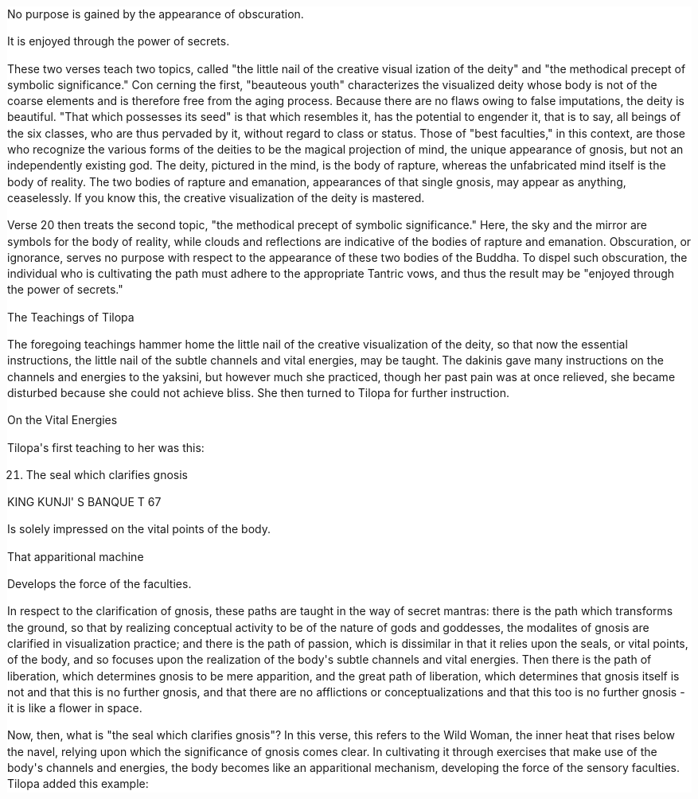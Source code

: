 No purpose is gained by the appearance of obscuration.  

It is enjoyed through the power of secrets.  

These two verses teach two topics, called "the little nail of the creative visual ization of the deity" and "the methodical precept of symbolic significance." Con cerning the first, "beauteous youth" characterizes the visualized deity whose body  is not of the coarse elements and is therefore free from the aging process. Because  there are no flaws owing to false imputations, the deity is beautiful. "That which  possesses its seed" is that which resembles it, has the potential to engender it,  that is to say, all beings of the six classes, who are thus pervaded by it, without  regard to class or status. Those of "best faculties," in this context, are those who  recognize the various forms of the deities to be the magical projection of mind,  the unique appearance of gnosis, but not an independently existing god. The  deity, pictured in the mind, is the body of rapture, whereas the unfabricated mind  itself is the body of reality. The two bodies of rapture and emanation, appearances  of that single gnosis, may appear as anything, ceaselessly. If you know this, the  creative visualization of the deity is mastered.  

Verse 20 then treats the second topic, "the methodical precept of symbolic  significance." Here, the sky and the mirror are symbols for the body of reality,  while clouds and reflections are indicative of the bodies of rapture and emanation.  Obscuration, or ignorance, serves no purpose with respect to the appearance of  these two bodies of the Buddha. To dispel such obscuration, the individual who  is cultivating the path must adhere to the appropriate Tantric vows, and thus the  result may be "enjoyed through the power of secrets."  

The Teachings of Tilopa  

The foregoing teachings hammer home the little nail of the creative visualization  of the deity, so that now the essential instructions, the little nail of the subtle  channels and vital energies, may be taught. The dakinis gave many instructions  on the channels and energies to the yaksini, but however much she practiced,  though her past pain was at once relieved, she became disturbed because she  could not achieve bliss. She then turned to Tilopa for further instruction.  

On the Vital Energies  

Tilopa's first teaching to her was this:  

21. The seal which clarifies gnosis 

KING KUNJl' S BANQUE T 67  

Is solely impressed on the vital points of the body.  

That apparitional machine  

Develops the force of the faculties.  

In respect to the clarification of gnosis, these paths are taught in the way of  secret mantras: there is the path which transforms the ground, so that by realizing  conceptual activity to be of the nature of gods and goddesses, the modalites of  gnosis are clarified in visualization practice; and there is the path of passion, which  is dissimilar in that it relies upon the seals, or vital points, of the body, and so  focuses upon the realization of the body's subtle channels and vital energies. Then  there is the path of liberation, which determines gnosis to be mere apparition,  and the great path of liberation, which determines that gnosis itself is not and  that this is no further gnosis, and that there are no afflictions or conceptualizations  and that this too is no further gnosis - it is like a flower in space.  

Now, then, what is "the seal which clarifies gnosis"? In this verse, this refers to  the Wild Woman, the inner heat that rises below the navel, relying upon which  the significance of gnosis comes clear. In cultivating it through exercises that make  use of the body's channels and energies, the body becomes like an apparitional  mechanism, developing the force of the sensory faculties. Tilopa added this  example:  
